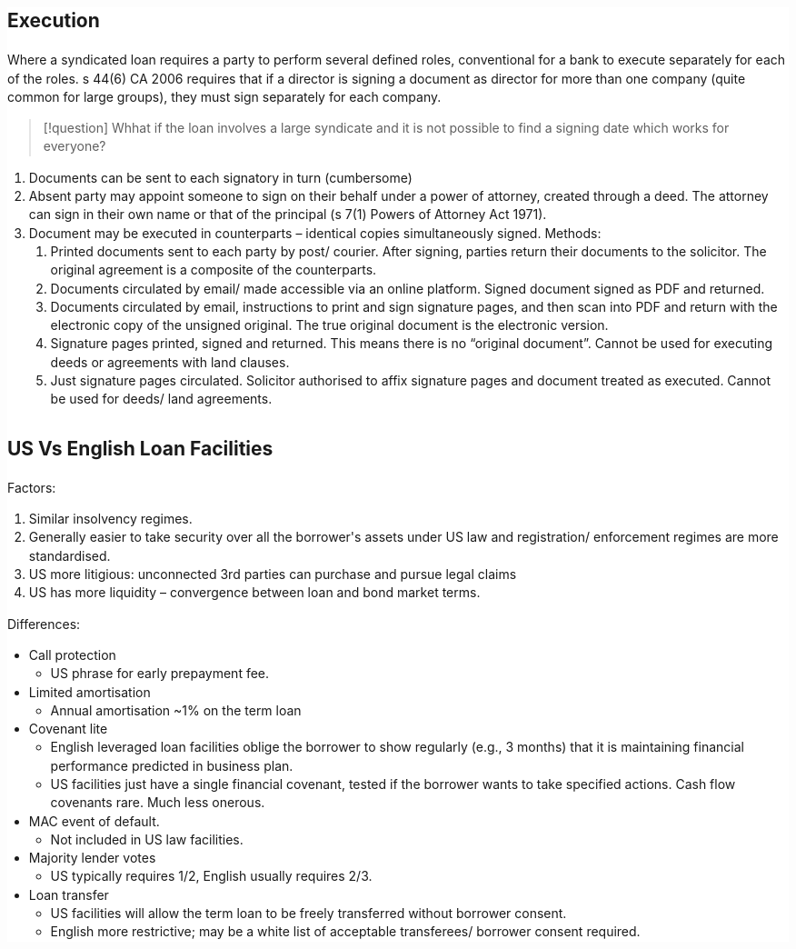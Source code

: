 ## Execution

Where a syndicated loan requires a party to perform several defined roles, conventional for a bank to execute separately for each of the roles. s 44(6) CA 2006 requires that if a director is signing a document as director for more than one company (quite common for large groups), they must sign separately for each company.

> [!question]
> Whhat if the loan involves a large syndicate and it is not possible to find a signing date which works for everyone?

1. Documents can be sent to each signatory in turn (cumbersome)
2. Absent party may appoint someone to sign on their behalf under a power of attorney, created through a deed. The attorney can sign in their own name or that of the principal (s 7(1) Powers of Attorney Act 1971).
3. Document may be executed in counterparts – identical copies simultaneously signed. Methods:
	1. Printed documents sent to each party by post/ courier. After signing, parties return their documents to the solicitor. The original agreement is a composite of the counterparts.
	2. Documents circulated by email/ made accessible via an online platform. Signed document signed as PDF and returned.
	3. Documents circulated by email, instructions to print and sign signature pages, and then scan into PDF and return with the electronic copy of the unsigned original. The true original document is the electronic version.
	4. Signature pages printed, signed and returned. This means there is no “original document”. Cannot be used for executing deeds or agreements with land clauses.
	5. Just signature pages circulated. Solicitor authorised to affix signature pages and document treated as executed. Cannot be used for deeds/ land agreements.

## US Vs English Loan Facilities

Factors:

1. Similar insolvency regimes.
2. Generally easier to take security over all the borrower's assets under US law and registration/ enforcement regimes are more standardised.
3. US more litigious: unconnected 3rd parties can purchase and pursue legal claims
4. US has more liquidity – convergence between loan and bond market terms.

Differences:

- Call protection
	- US phrase for early prepayment fee.
- Limited amortisation
	- Annual amortisation ~1% on the term loan
- Covenant lite
	- English leveraged loan facilities oblige the borrower to show regularly (e.g., 3 months) that it is maintaining financial performance predicted in business plan.
	- US facilities just have a single financial covenant, tested if the borrower wants to take specified actions. Cash flow covenants rare. Much less onerous.
- MAC event of default.
	- Not included in US law facilities.
- Majority lender votes
	- US typically requires 1/2, English usually requires 2/3.
- Loan transfer
	- US facilities will allow the term loan to be freely transferred without borrower consent.
	- English more restrictive; may be a white list of acceptable transferees/ borrower consent required.
